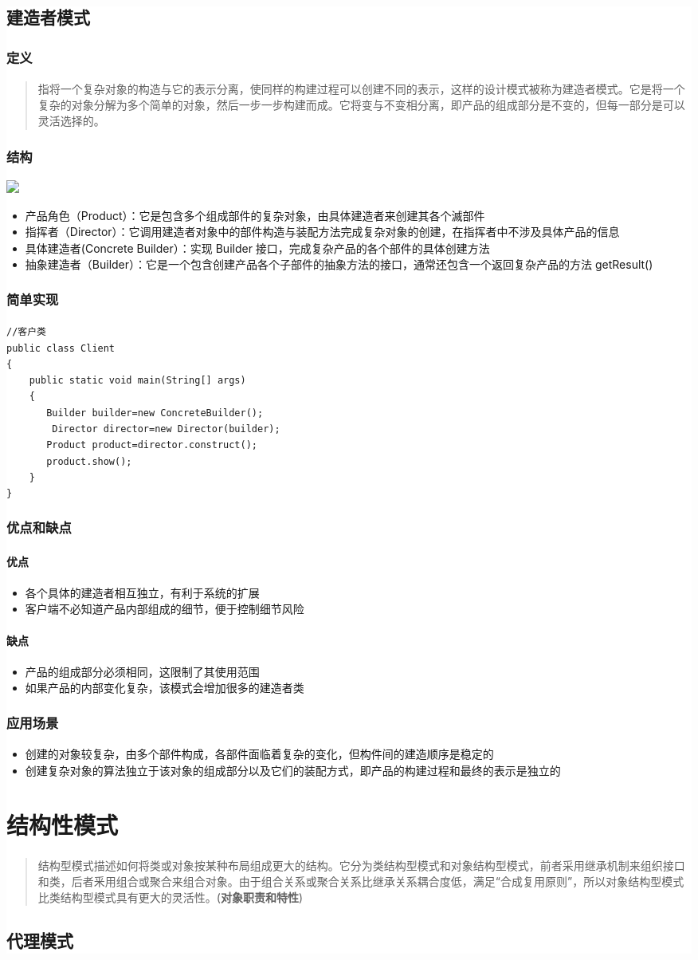 ## 建造者模式
### 定义 
>指将一个复杂对象的构造与它的表示分离，使同样的构建过程可以创建不同的表示，这样的设计模式被称为建造者模式。它是将一个复杂的对象分解为多个简单的对象，然后一步一步构建而成。它将变与不变相分离，即产品的组成部分是不变的，但每一部分是可以灵活选择的。

### 结构

![](http://c.biancheng.net/uploads/allimg/181114/3-1Q1141H441X4.gif)

- 产品角色（Product）：它是包含多个组成部件的复杂对象，由具体建造者来创建其各个滅部件
- 指挥者（Director）：它调用建造者对象中的部件构造与装配方法完成复杂对象的创建，在指挥者中不涉及具体产品的信息
- 具体建造者(Concrete Builder）：实现 Builder 接口，完成复杂产品的各个部件的具体创建方法
- 抽象建造者（Builder）：它是一个包含创建产品各个子部件的抽象方法的接口，通常还包含一个返回复杂产品的方法 getResult()

### 简单实现
	//客户类
	public class Client
	{
		public static void main(String[] args)
		{
	 	   Builder builder=new ConcreteBuilder();
		    Director director=new Director(builder);
	 	   Product product=director.construct();
	 	   product.show();
		}
	}

### 优点和缺点
#### 优点
- 各个具体的建造者相互独立，有利于系统的扩展
- 客户端不必知道产品内部组成的细节，便于控制细节风险

#### 缺点
- 产品的组成部分必须相同，这限制了其使用范围
- 如果产品的内部变化复杂，该模式会增加很多的建造者类

### 应用场景
- 创建的对象较复杂，由多个部件构成，各部件面临着复杂的变化，但构件间的建造顺序是稳定的
- 创建复杂对象的算法独立于该对象的组成部分以及它们的装配方式，即产品的构建过程和最终的表示是独立的

# 结构性模式

> 结构型模式描述如何将类或对象按某种布局组成更大的结构。它分为类结构型模式和对象结构型模式，前者采用继承机制来组织接口和类，后者釆用组合或聚合来组合对象。由于组合关系或聚合关系比继承关系耦合度低，满足“合成复用原则”，所以对象结构型模式比类结构型模式具有更大的灵活性。(**对象职责和特性**)

## 代理模式
